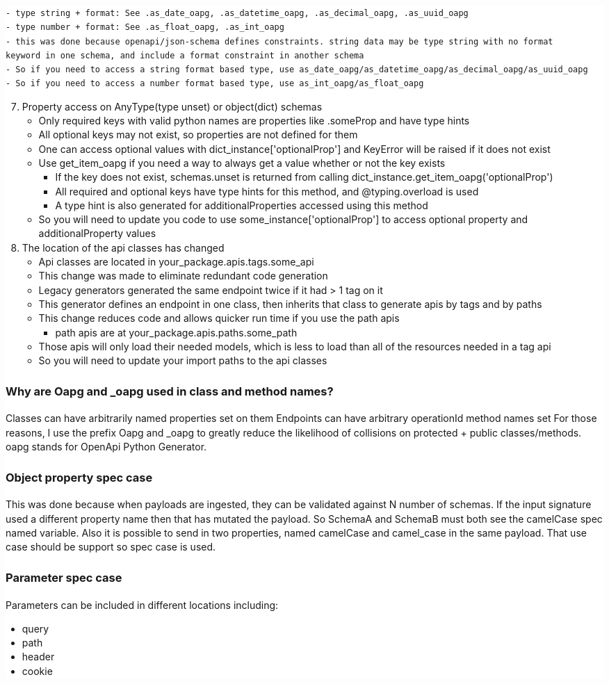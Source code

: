     - type string + format: See .as_date_oapg, .as_datetime_oapg, .as_decimal_oapg, .as_uuid_oapg
    - type number + format: See .as_float_oapg, .as_int_oapg
    - this was done because openapi/json-schema defines constraints. string data may be type string with no format
    keyword in one schema, and include a format constraint in another schema
    - So if you need to access a string format based type, use as_date_oapg/as_datetime_oapg/as_decimal_oapg/as_uuid_oapg
    - So if you need to access a number format based type, use as_int_oapg/as_float_oapg
7. Property access on AnyType(type unset) or object(dict) schemas
    - Only required keys with valid python names are properties like .someProp and have type hints
    - All optional keys may not exist, so properties are not defined for them
    - One can access optional values with dict_instance['optionalProp'] and KeyError will be raised if it does not exist
    - Use get_item_oapg if you need a way to always get a value whether or not the key exists
        - If the key does not exist, schemas.unset is returned from calling dict_instance.get_item_oapg('optionalProp')
        - All required and optional keys have type hints for this method, and @typing.overload is used
        - A type hint is also generated for additionalProperties accessed using this method
    - So you will need to update you code to use some_instance['optionalProp'] to access optional property
    and additionalProperty values
8. The location of the api classes has changed
    - Api classes are located in your_package.apis.tags.some_api
    - This change was made to eliminate redundant code generation
    - Legacy generators generated the same endpoint twice if it had > 1 tag on it
    - This generator defines an endpoint in one class, then inherits that class to generate
      apis by tags and by paths
    - This change reduces code and allows quicker run time if you use the path apis
        - path apis are at your_package.apis.paths.some_path
    - Those apis will only load their needed models, which is less to load than all of the resources needed in a tag api
    - So you will need to update your import paths to the api classes

### Why are Oapg and _oapg used in class and method names?
Classes can have arbitrarily named properties set on them
Endpoints can have arbitrary operationId method names set
For those reasons, I use the prefix Oapg and _oapg to greatly reduce the likelihood of collisions
on protected + public classes/methods.
oapg stands for OpenApi Python Generator.

### Object property spec case
This was done because when payloads are ingested, they can be validated against N number of schemas.
If the input signature used a different property name then that has mutated the payload.
So SchemaA and SchemaB must both see the camelCase spec named variable.
Also it is possible to send in two properties, named camelCase and camel_case in the same payload.
That use case should be support so spec case is used.

### Parameter spec case
Parameters can be included in different locations including:
- query
- path
- header
- cookie

